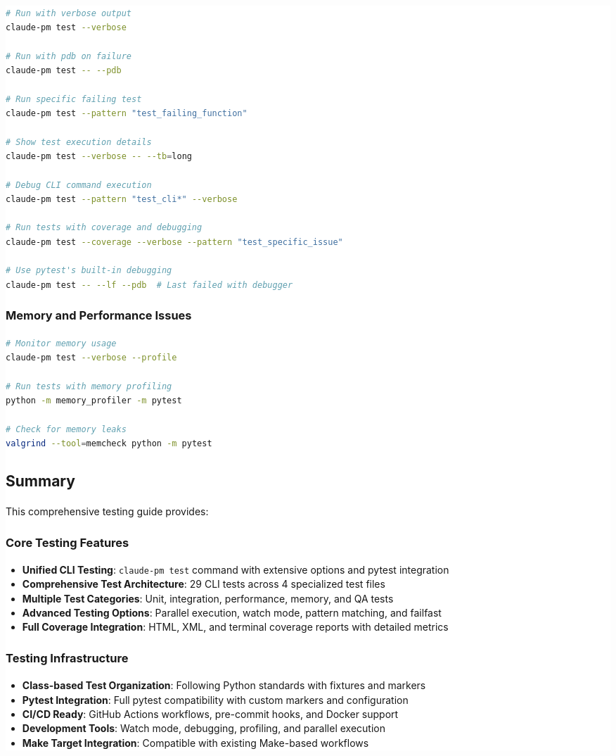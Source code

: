 ```bash
# Run with verbose output
claude-pm test --verbose

# Run with pdb on failure
claude-pm test -- --pdb

# Run specific failing test
claude-pm test --pattern "test_failing_function"

# Show test execution details
claude-pm test --verbose -- --tb=long

# Debug CLI command execution
claude-pm test --pattern "test_cli*" --verbose

# Run tests with coverage and debugging
claude-pm test --coverage --verbose --pattern "test_specific_issue"

# Use pytest's built-in debugging
claude-pm test -- --lf --pdb  # Last failed with debugger
```

### Memory and Performance Issues

```bash
# Monitor memory usage
claude-pm test --verbose --profile

# Run tests with memory profiling
python -m memory_profiler -m pytest

# Check for memory leaks
valgrind --tool=memcheck python -m pytest
```

## Summary

This comprehensive testing guide provides:

### Core Testing Features
- **Unified CLI Testing**: `claude-pm test` command with extensive options and pytest integration
- **Comprehensive Test Architecture**: 29 CLI tests across 4 specialized test files
- **Multiple Test Categories**: Unit, integration, performance, memory, and QA tests
- **Advanced Testing Options**: Parallel execution, watch mode, pattern matching, and failfast
- **Full Coverage Integration**: HTML, XML, and terminal coverage reports with detailed metrics

### Testing Infrastructure
- **Class-based Test Organization**: Following Python standards with fixtures and markers
- **Pytest Integration**: Full pytest compatibility with custom markers and configuration
- **CI/CD Ready**: GitHub Actions workflows, pre-commit hooks, and Docker support
- **Development Tools**: Watch mode, debugging, profiling, and parallel execution
- **Make Target Integration**: Compatible with existing Make-based workflows
